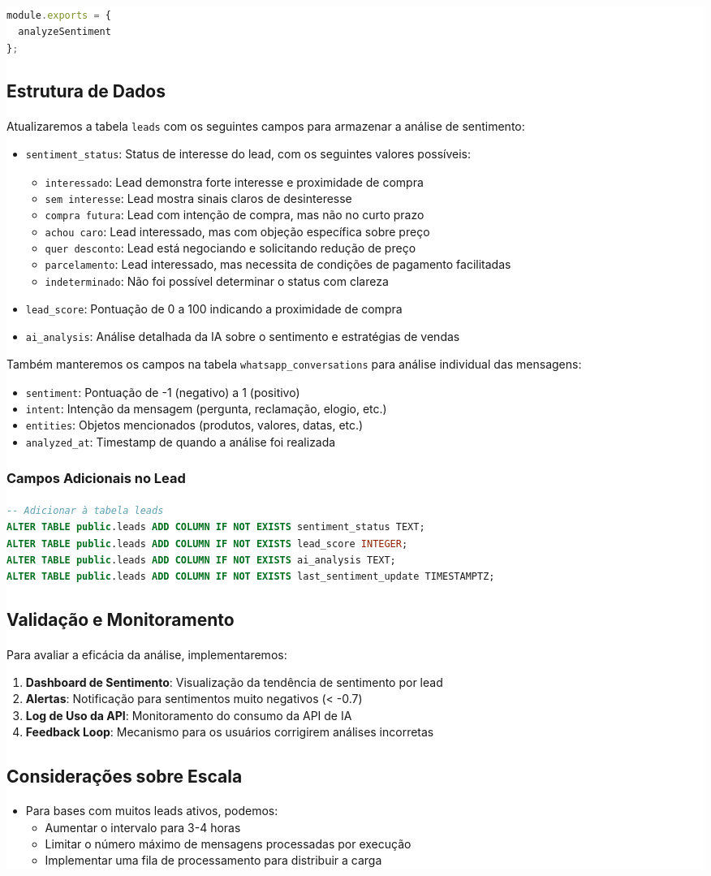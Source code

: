 ```javascript
module.exports = {
  analyzeSentiment
};
```

## Estrutura de Dados

Atualizaremos a tabela `leads` com os seguintes campos para armazenar a análise de sentimento:

- `sentiment_status`: Status de interesse do lead, com os seguintes valores possíveis:
  - `interessado`: Lead demonstra forte interesse e proximidade de compra
  - `sem interesse`: Lead mostra sinais claros de desinteresse
  - `compra futura`: Lead com intenção de compra, mas não no curto prazo
  - `achou caro`: Lead interessado, mas com objeção específica sobre preço
  - `quer desconto`: Lead está negociando e solicitando redução de preço
  - `parcelamento`: Lead interessado, mas necessita de condições de pagamento facilitadas
  - `indeterminado`: Não foi possível determinar o status com clareza

- `lead_score`: Pontuação de 0 a 100 indicando a proximidade de compra
- `ai_analysis`: Análise detalhada da IA sobre o sentimento e estratégias de vendas

Também manteremos os campos na tabela `whatsapp_conversations` para análise individual das mensagens:
- `sentiment`: Pontuação de -1 (negativo) a 1 (positivo)
- `intent`: Intenção da mensagem (pergunta, reclamação, elogio, etc.)
- `entities`: Objetos mencionados (produtos, valores, datas, etc.)
- `analyzed_at`: Timestamp de quando a análise foi realizada

### Campos Adicionais no Lead

```sql
-- Adicionar à tabela leads
ALTER TABLE public.leads ADD COLUMN IF NOT EXISTS sentiment_status TEXT;
ALTER TABLE public.leads ADD COLUMN IF NOT EXISTS lead_score INTEGER;
ALTER TABLE public.leads ADD COLUMN IF NOT EXISTS ai_analysis TEXT;
ALTER TABLE public.leads ADD COLUMN IF NOT EXISTS last_sentiment_update TIMESTAMPTZ;
```

## Validação e Monitoramento

Para avaliar a eficácia da análise, implementaremos:

1. **Dashboard de Sentimento**: Visualização da tendência de sentimento por lead
2. **Alertas**: Notificação para sentimentos muito negativos (< -0.7)
3. **Log de Uso da API**: Monitoramento do consumo da API de IA
4. **Feedback Loop**: Mecanismo para os usuários corrigirem análises incorretas

## Considerações sobre Escala

- Para bases com muitos leads ativos, podemos:
  - Aumentar o intervalo para 3-4 horas
  - Limitar o número máximo de mensagens processadas por execução
  - Implementar uma fila de processamento para distribuir a carga
